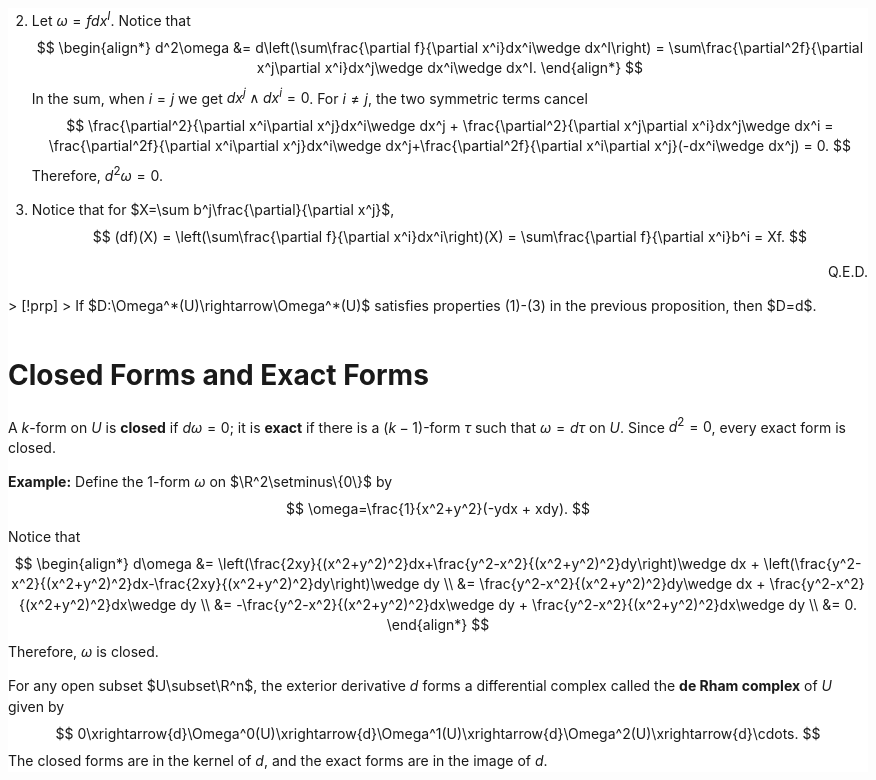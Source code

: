 2. Let $\omega=fdx^I$. Notice that
$$
\begin{align*}
	d^2\omega &= d\left(\sum\frac{\partial f}{\partial x^i}dx^i\wedge dx^I\right) = \sum\frac{\partial^2f}{\partial x^j\partial x^i}dx^j\wedge dx^i\wedge dx^I.
\end{align*}
$$
In the sum, when $i=j$ we get $dx^j\wedge dx^i=0$. For $i\ne j$, the two symmetric terms cancel
$$
\frac{\partial^2}{\partial x^i\partial x^j}dx^i\wedge dx^j + \frac{\partial^2}{\partial x^j\partial x^i}dx^j\wedge dx^i = \frac{\partial^2f}{\partial x^i\partial x^j}dx^i\wedge dx^j+\frac{\partial^2f}{\partial x^i\partial x^j}(-dx^i\wedge dx^j) = 0.
$$
Therefore, $d^2\omega=0$.

3. Notice that for $X=\sum b^j\frac{\partial}{\partial x^j}$,
$$
	(df)(X) = \left(\sum\frac{\partial f}{\partial x^i}dx^i\right)(X) = \sum\frac{\partial f}{\partial x^i}b^i = Xf.
$$
<p style='text-align: right'>Q.E.D.</p>
> [!prp]
> If $D:\Omega^*(U)\rightarrow\Omega^*(U)$ satisfies properties (1)-(3) in the previous proposition, then $D=d$.

# Closed Forms and Exact Forms

A $k$-form on $U$ is **closed** if $d\omega=0$; it is **exact** if there is a $(k-1)$-form $\tau$ such that $\omega=d\tau$ on $U$. Since $d^2=0$, every exact form is closed.

**Example:** Define the 1-form $\omega$ on $\R^2\setminus\{0\}$ by
$$
	\omega=\frac{1}{x^2+y^2}(-ydx + xdy).
$$
Notice that
$$
\begin{align*}
	d\omega &= \left(\frac{2xy}{(x^2+y^2)^2}dx+\frac{y^2-x^2}{(x^2+y^2)^2}dy\right)\wedge dx + \left(\frac{y^2-x^2}{(x^2+y^2)^2}dx-\frac{2xy}{(x^2+y^2)^2}dy\right)\wedge dy \\
	&= \frac{y^2-x^2}{(x^2+y^2)^2}dy\wedge dx + \frac{y^2-x^2}{(x^2+y^2)^2}dx\wedge dy \\
	&= -\frac{y^2-x^2}{(x^2+y^2)^2}dx\wedge dy + \frac{y^2-x^2}{(x^2+y^2)^2}dx\wedge dy \\
	&= 0.
\end{align*}
$$
Therefore, $\omega$ is closed.

For any open subset $U\subset\R^n$, the exterior derivative $d$ forms a differential complex called the **de Rham complex** of $U$ given by
$$
	0\xrightarrow{d}\Omega^0(U)\xrightarrow{d}\Omega^1(U)\xrightarrow{d}\Omega^2(U)\xrightarrow{d}\cdots.
$$
The closed forms are in the kernel of $d$, and the exact forms are in the image of $d$.
